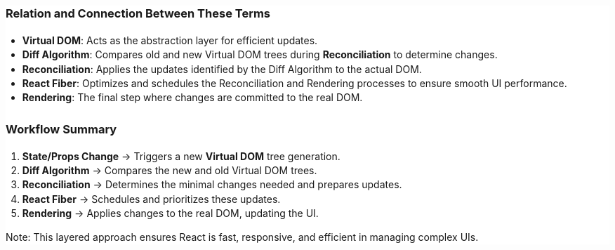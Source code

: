 ### Relation and Connection Between These Terms
- **Virtual DOM**: Acts as the abstraction layer for efficient updates.
- **Diff Algorithm**: Compares old and new Virtual DOM trees during **Reconciliation** to determine changes.
- **Reconciliation**: Applies the updates identified by the Diff Algorithm to the actual DOM.
- **React Fiber**: Optimizes and schedules the Reconciliation and Rendering processes to ensure 
    smooth UI performance.
- **Rendering**: The final step where changes are committed to the real DOM.

### Workflow Summary
1. **State/Props Change** → Triggers a new **Virtual DOM** tree generation.
2. **Diff Algorithm** → Compares the new and old Virtual DOM trees.
3. **Reconciliation** → Determines the minimal changes needed and prepares updates.
4. **React Fiber** → Schedules and prioritizes these updates.
5. **Rendering** → Applies changes to the real DOM, updating the UI.

Note: This layered approach ensures React is fast, responsive, and efficient in managing complex UIs.